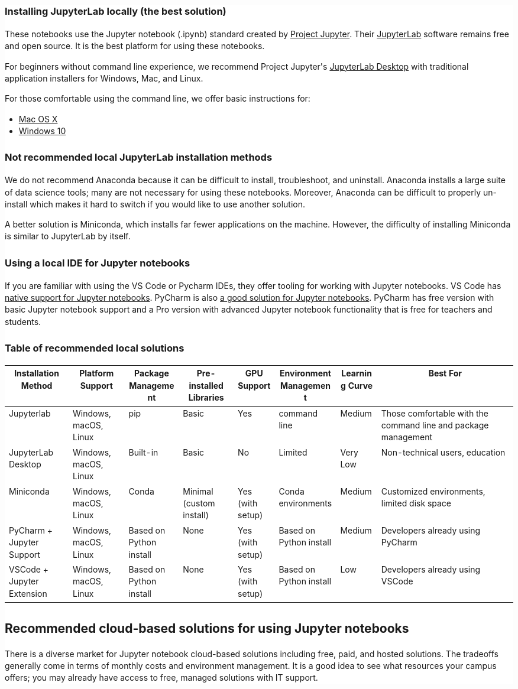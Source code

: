 ### Installing JupyterLab locally (the best solution)

These notebooks use the Jupyter notebook (.ipynb) standard created by [Project Jupyter](https://jupyter.org/). Their [JupyterLab](https://jupyterlab.readthedocs.io/en/stable/getting_started/installation.html) software remains free and open source. It is the best platform for using these notebooks. 

For beginners without command line experience, we recommend Project Jupyter's [JupyterLab Desktop](https://github.com/jupyterlab/jupyterlab-desktop) with traditional application installers for Windows, Mac, and Linux.

For those comfortable using the command line, we offer basic instructions for:

* [Mac OS X](./install-jupyterlab-mac.md)
* [Windows 10](./install-jupyterlab-windows.md)

### Not recommended local JupyterLab installation methods

We do not recommend Anaconda because it can be difficult to install, troubleshoot, and uninstall. Anaconda installs a large suite of data science tools; many are not necessary for using these notebooks. Moreover, Anaconda can be difficult to properly un-install which makes it hard to switch if you would like to use another solution.

A better solution is Miniconda, which installs far fewer applications on the machine. However, the difficulty of installing Miniconda is similar to JupyterLab by itself.

### Using a local IDE for Jupyter notebooks

If you are familiar with using the VS Code or Pycharm IDEs, they offer tooling for working with Jupyter notebooks. VS Code has [native support for Jupyter notebooks](https://code.visualstudio.com/docs/datascience/jupyter-notebooks). PyCharm is also [a good solution for Jupyter notebooks](https://www.jetbrains.com/help/pycharm/jupyter-notebook-support.html). PyCharm has free version with basic Jupyter notebook support and a Pro version with advanced Jupyter notebook functionality that is free for teachers and students.

### Table of recommended local solutions

| Installation Method | Platform Support | Package Management | Pre-installed Libraries | GPU Support | Environment Management | Learning Curve | Best For |
|---------------------|------------------|-------------------|------------------------|------------|------------------------|---------------|----------|
| Jupyterlab | Windows, macOS, Linux | pip | Basic | Yes | command line | Medium | Those comfortable with the command line and package management |
| JupyterLab Desktop | Windows, macOS, Linux | Built-in | Basic | No | Limited | Very Low | Non-technical users, education |
| Miniconda | Windows, macOS, Linux | Conda | Minimal (custom install) | Yes (with setup) | Conda environments | Medium | Customized environments, limited disk space |
| PyCharm + Jupyter Support | Windows, macOS, Linux | Based on Python install | None | Yes (with setup) | Based on Python install | Medium | Developers already using PyCharm |
| VSCode + Jupyter Extension | Windows, macOS, Linux | Based on Python install | None | Yes (with setup) | Based on Python install | Low | Developers already using VSCode |

## Recommended cloud-based solutions for using Jupyter notebooks

There is a diverse market for Jupyter notebook cloud-based solutions including free, paid, and hosted solutions. The tradeoffs generally come in terms of monthly costs and environment management. It is a good idea to see what resources your campus offers; you may already have access to free, managed solutions with IT support.

